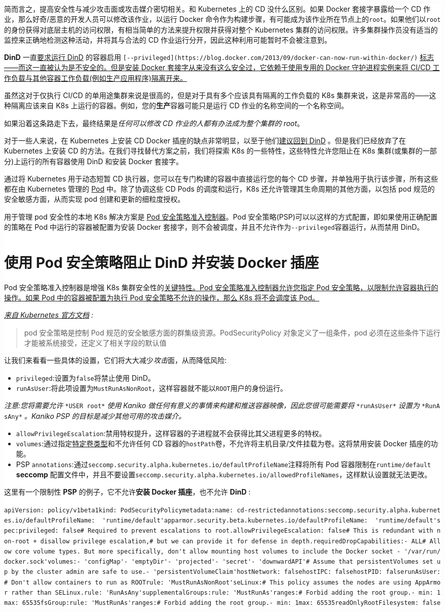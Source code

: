 简而言之，提高安全性与减少攻击面或攻击媒介密切相关。和 Kubernetes 上的 CD 没什么区别。如果 Docker 套接字暴露给一个 CD 作业，那么好奇/恶意的开发人员可以修改该作业，以运行 Docker 命令作为构建步骤，有可能成为该作业所在节点上的`root`。如果他们以`root`的身份获得对底层主机的访问权限，有相当简单的方法来提升权限并获得对整个 Kubernetes 集群的访问权限。许多集群操作员没有适当的监控来正确地检测这种活动，并将其与合法的 CD 作业运行分开，因此这种利用可能暂时不会被注意到。

**DinD** 一直[要求运行 DinD](https://blog.docker.com/2013/09/docker-can-now-run-within-docker/) 的容器启用 `[--privileged](https://blog.docker.com/2013/09/docker-can-now-run-within-docker/)` [标志——而这一直被认为是不安全的。但是安装 Docker 套接字从来没有这么安全过，它依赖于使用专用的 Docker 守护进程实例来将 CI/CD 工作负载与其他容器工作负载(例如生产应用程序)隔离开来。](https://blog.docker.com/2013/09/docker-can-now-run-within-docker/)

虽然这对于仅执行 CI/CD 的单用途集群来说是很高的，但是对于具有多个应该具有隔离的工作负载的 K8s 集群来说，这是非常高的——这种隔离应该来自 K8s 上运行的容器。例如，您的**生产**容器可能只是运行 CD 作业的名称空间的一个名称空间。

如果沿着这条路走下去，最终结果是*任何可以修改 CD 作业的人都有办法成为整个集群的 root*。

对于一些人来说，在 Kubernetes 上安装 CD Docker 插座的缺点非常明显，以至于他们[建议回到 DinD](https://applatix.com/case-docker-docker-kubernetes-part-2/) 。但是我们已经放弃了在 Kubernetes 上安装 CD 的方法。在我们寻找替代方案之前，我们将探索 K8s 的一些特性，这些特性允许您阻止在 K8s 集群(或集群的一部分)上运行的所有容器使用 DinD 和安装 Docker 套接字。

通过将 Kubernetes 用于动态短暂 CD 执行器，您可以在专门构建的容器中直接运行您的每个 CD 步骤，并单独用于执行该步骤，所有这些都在由 Kubernetes 管理的 [Pod](https://kubernetes.io/docs/concepts/workloads/pods/pod/) 中。除了协调这些 CD Pods 的调度和运行，K8s 还允许管理其生命周期的其他方面，以包括 pod 规范的安全敏感方面，从而实现 pod 创建和更新的细粒度授权。

用于管理 pod 安全性的本地 K8s 解决方案是 [Pod 安全策略准入控制器](https://kubernetes.io/docs/reference/access-authn-authz/admission-controllers/#podsecuritypolicy)。Pod 安全策略(PSP)可以以这样的方式配置，即如果使用正确配置的策略在 Pod 中运行的容器被配置为安装 Docker 套接字，则不会被调度，并且不允许作为`--privileged`容器运行，从而禁用 DinD。

# 使用 Pod 安全策略阻止 DinD 并安装 Docker 插座

Pod 安全策略准入控制器是增强 K8s 集群安全性的[关键特性。Pod 安全策略准入控制器允许您指定 Pod 安全策略，以限制允许容器执行的操作。如果 Pod 中的容器被配置为执行 Pod 安全策略不允许的操作，那么 K8s 将不会调度该 Pod。](https://kubernetes.io/blog/2018/07/18/11-ways-not-to-get-hacked/#6-use-linux-security-features-and-podsecuritypolicies)

[*来自 Kubernetes 官方文档*](https://kubernetes.io/docs/concepts/policy/pod-security-policy/#what-is-a-pod-security-policy) *:*

> pod 安全策略是控制 Pod 规范的安全敏感方面的群集级资源。PodSecurityPolicy 对象定义了一组条件，pod 必须在这些条件下运行才能被系统接受，还定义了相关字段的默认值

让我们来看看一些具体的设置，它们将大大减少*攻击*面，从而降低风险:

*   `privileged`:设置为`false`将禁止使用 DinD。
*   `runAsUser`:将此项设置为`MustRunAsNonRoot`，这样容器就不能以`ROOT`用户的身份运行。

*注意:您将需要允许* `*USER root*` *使用 Kaniko 做任何有意义的事情来构建和推送容器映像，因此您很可能需要将* `*runAsUser*` *设置为* `*RunAsAny*` *。Kaniko PSP 的目标是减少其他可用的攻击媒介。*

*   `allowPrivilegeEscalation`:禁用特权提升，这样容器的子进程就不会获得比其父进程更多的特权。
*   `volumes`:通过指定[特定卷类型](https://kubernetes.io/docs/concepts/storage/volumes/)和不允许任何 CD 容器的`hostPath`卷，不允许将主机目录/文件挂载为卷。这将禁用安装 Docker 插座的功能。
*   PSP `annotations`:通过`seccomp.security.alpha.kubernetes.io/defaultProfileName`注释将所有 Pod 容器限制在`runtime/default` **seccomp** 配置文件中，并且不要设置`seccomp.security.alpha.kubernetes.io/allowedProfileNames`，这样默认设置就无法更改。

这里有一个限制性 **PSP** 的例子，它不允许**安装 Docker 插座**，也不允许 **DinD** :

```
apiVersion: policy/v1beta1kind: PodSecurityPolicymetadata:name: cd-restrictedannotations:seccomp.security.alpha.kubernetes.io/defaultProfileName:  'runtime/default'apparmor.security.beta.kubernetes.io/defaultProfileName:  'runtime/default'spec:privileged: false# Required to prevent escalations to root.allowPrivilegeEscalation: false# This is redundant with non-root + disallow privilege escalation,# but we can provide it for defense in depth.requiredDropCapabilities:- ALL# Allow core volume types. But more specifically, don't allow mounting host volumes to include the Docker socket - '/var/run/docker.sock'volumes:- 'configMap'- 'emptyDir'- 'projected'- 'secret'- 'downwardAPI'# Assume that persistentVolumes set up by the cluster admin are safe to use.- 'persistentVolumeClaim'hostNetwork: falsehostIPC: falsehostPID: falserunAsUser:# Don't allow containers to run as ROOTrule: 'MustRunAsNonRoot'seLinux:# This policy assumes the nodes are using AppArmor rather than SELinux.rule: 'RunAsAny'supplementalGroups:rule: 'MustRunAs'ranges:# Forbid adding the root group.- min: 1max: 65535fsGroup:rule: 'MustRunAs'ranges:# Forbid adding the root group.- min: 1max: 65535readOnlyRootFilesystem: false
```
